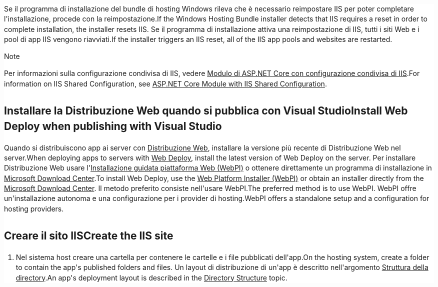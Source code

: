 <span data-ttu-id="d9a1d-291">Se il programma di installazione del bundle di hosting Windows rileva che è necessario reimpostare IIS per poter completare l'installazione, procede con la reimpostazione.</span><span class="sxs-lookup"><span data-stu-id="d9a1d-291">If the Windows Hosting Bundle installer detects that IIS requires a reset in order to complete installation, the installer resets IIS.</span></span> <span data-ttu-id="d9a1d-292">Se il programma di installazione attiva una reimpostazione di IIS, tutti i siti Web e i pool di app IIS vengono riavviati.</span><span class="sxs-lookup"><span data-stu-id="d9a1d-292">If the installer triggers an IIS reset, all of the IIS app pools and websites are restarted.</span></span>

> [!NOTE]
> <span data-ttu-id="d9a1d-293">Per informazioni sulla configurazione condivisa di IIS, vedere [Modulo di ASP.NET Core con configurazione condivisa di IIS](xref:host-and-deploy/aspnet-core-module#aspnet-core-module-with-an-iis-shared-configuration).</span><span class="sxs-lookup"><span data-stu-id="d9a1d-293">For information on IIS Shared Configuration, see [ASP.NET Core Module with IIS Shared Configuration](xref:host-and-deploy/aspnet-core-module#aspnet-core-module-with-an-iis-shared-configuration).</span></span>

## <a name="install-web-deploy-when-publishing-with-visual-studio"></a><span data-ttu-id="d9a1d-294">Installare la Distribuzione Web quando si pubblica con Visual Studio</span><span class="sxs-lookup"><span data-stu-id="d9a1d-294">Install Web Deploy when publishing with Visual Studio</span></span>

<span data-ttu-id="d9a1d-295">Quando si distribuiscono app ai server con [Distribuzione Web](/iis/publish/using-web-deploy/introduction-to-web-deploy), installare la versione più recente di Distribuzione Web nel server.</span><span class="sxs-lookup"><span data-stu-id="d9a1d-295">When deploying apps to servers with [Web Deploy](/iis/publish/using-web-deploy/introduction-to-web-deploy), install the latest version of Web Deploy on the server.</span></span> <span data-ttu-id="d9a1d-296">Per installare Distribuzione Web usare l'[Installazione guidata piattaforma Web (WebPI)](https://www.microsoft.com/web/downloads/platform.aspx) o ottenere direttamente un programma di installazione in [Microsoft Download Center](https://www.microsoft.com/download/details.aspx?id=43717).</span><span class="sxs-lookup"><span data-stu-id="d9a1d-296">To install Web Deploy, use the [Web Platform Installer (WebPI)](https://www.microsoft.com/web/downloads/platform.aspx) or obtain an installer directly from the [Microsoft Download Center](https://www.microsoft.com/download/details.aspx?id=43717).</span></span> <span data-ttu-id="d9a1d-297">Il metodo preferito consiste nell'usare WebPI.</span><span class="sxs-lookup"><span data-stu-id="d9a1d-297">The preferred method is to use WebPI.</span></span> <span data-ttu-id="d9a1d-298">WebPI offre un'installazione autonoma e una configurazione per i provider di hosting.</span><span class="sxs-lookup"><span data-stu-id="d9a1d-298">WebPI offers a standalone setup and a configuration for hosting providers.</span></span>

## <a name="create-the-iis-site"></a><span data-ttu-id="d9a1d-299">Creare il sito IIS</span><span class="sxs-lookup"><span data-stu-id="d9a1d-299">Create the IIS site</span></span>

1. <span data-ttu-id="d9a1d-300">Nel sistema host creare una cartella per contenere le cartelle e i file pubblicati dell'app.</span><span class="sxs-lookup"><span data-stu-id="d9a1d-300">On the hosting system, create a folder to contain the app's published folders and files.</span></span> <span data-ttu-id="d9a1d-301">Un layout di distribuzione di un'app è descritto nell'argomento [Struttura della directory](xref:host-and-deploy/directory-structure).</span><span class="sxs-lookup"><span data-stu-id="d9a1d-301">An app's deployment layout is described in the [Directory Structure](xref:host-and-deploy/directory-structure) topic.</span></span>
